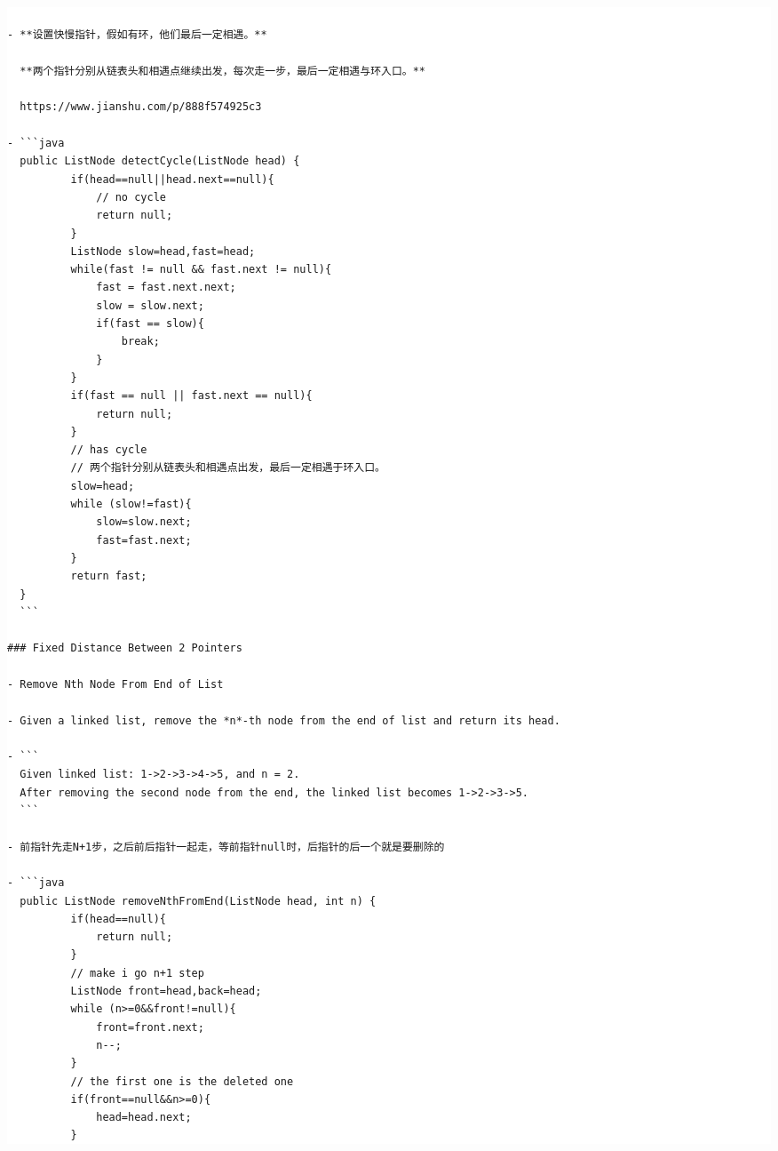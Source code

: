   ```

  - **设置快慢指针，假如有环，他们最后一定相遇。**

    **两个指针分别从链表头和相遇点继续出发，每次走一步，最后一定相遇与环入口。**

    https://www.jianshu.com/p/888f574925c3

  - ```java
    public ListNode detectCycle(ListNode head) {
            if(head==null||head.next==null){
                // no cycle
                return null;
            }
            ListNode slow=head,fast=head;
            while(fast != null && fast.next != null){
                fast = fast.next.next;
                slow = slow.next;
                if(fast == slow){
                    break;
                }
            }
            if(fast == null || fast.next == null){
                return null;
            }
            // has cycle
            // 两个指针分别从链表头和相遇点出发，最后一定相遇于环入口。
            slow=head;
            while (slow!=fast){
                slow=slow.next;
                fast=fast.next;
            }
            return fast;
    }
    ```

### Fixed Distance Between 2 Pointers

- Remove Nth Node From End of List

  - Given a linked list, remove the *n*-th node from the end of list and return its head.

  - ```
    Given linked list: 1->2->3->4->5, and n = 2.
    After removing the second node from the end, the linked list becomes 1->2->3->5.
    ```

  - 前指针先走N+1步，之后前后指针一起走，等前指针null时，后指针的后一个就是要删除的

  - ```java
    public ListNode removeNthFromEnd(ListNode head, int n) {
            if(head==null){
                return null;
            }
            // make i go n+1 step
            ListNode front=head,back=head;
            while (n>=0&&front!=null){
                front=front.next;
                n--;
            }
            // the first one is the deleted one
            if(front==null&&n>=0){
                head=head.next;
            }
  ```